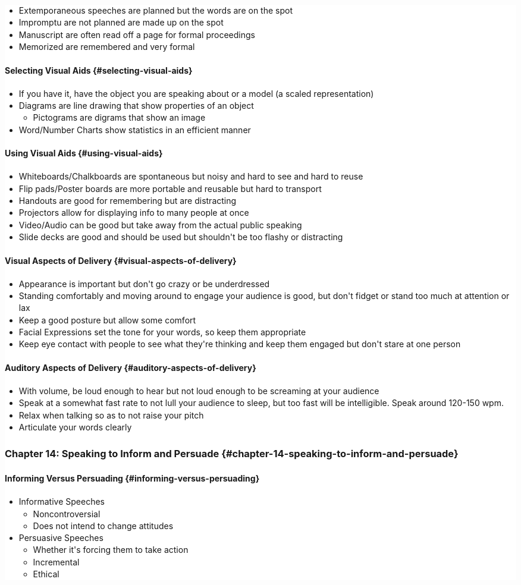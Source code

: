 -   Extemporaneous speeches are planned but the words are on the spot
-   Impromptu are not planned are made up on the spot
-   Manuscript are often read off a page for formal proceedings
-   Memorized are remembered and very formal


#### Selecting Visual Aids {#selecting-visual-aids}

-   If you have it, have the object you are speaking about or a model (a scaled representation)
-   Diagrams are line drawing that show properties of an object
    -   Pictograms are digrams that show an image
-   Word/Number Charts show statistics in an efficient manner


#### Using Visual Aids {#using-visual-aids}

-   Whiteboards/Chalkboards are spontaneous but noisy and hard to see and hard to reuse
-   Flip pads/Poster boards are more portable and reusable but hard to transport
-   Handouts are good for remembering but are distracting
-   Projectors allow for displaying info to many people at once
-   Video/Audio can be good but take away from the actual public speaking
-   Slide decks are good and should be used but shouldn't be too flashy or distracting


#### Visual Aspects of Delivery {#visual-aspects-of-delivery}

-   Appearance is important but don't go crazy or be underdressed
-   Standing comfortably and moving around to engage your audience is good, but don't fidget or stand too much at attention or lax
-   Keep a good posture but allow some comfort
-   Facial Expressions set the tone for your words, so keep them appropriate
-   Keep eye contact with people to see what they're thinking and keep them engaged but don't stare at one person


#### Auditory Aspects of Delivery {#auditory-aspects-of-delivery}

-   With volume, be loud enough to hear but not loud enough to be screaming at your audience
-   Speak at a somewhat fast rate to not lull your audience to sleep, but too fast will be intelligible. Speak around 120-150 wpm.
-   Relax when talking so as to not raise your pitch
-   Articulate your words clearly


### Chapter 14: Speaking to Inform and Persuade {#chapter-14-speaking-to-inform-and-persuade}


#### Informing Versus Persuading {#informing-versus-persuading}

-   Informative Speeches
    -   Noncontroversial
    -   Does not intend to change attitudes
-   Persuasive Speeches
    -   Whether it's forcing them to take action
    -   Incremental
    -   Ethical
